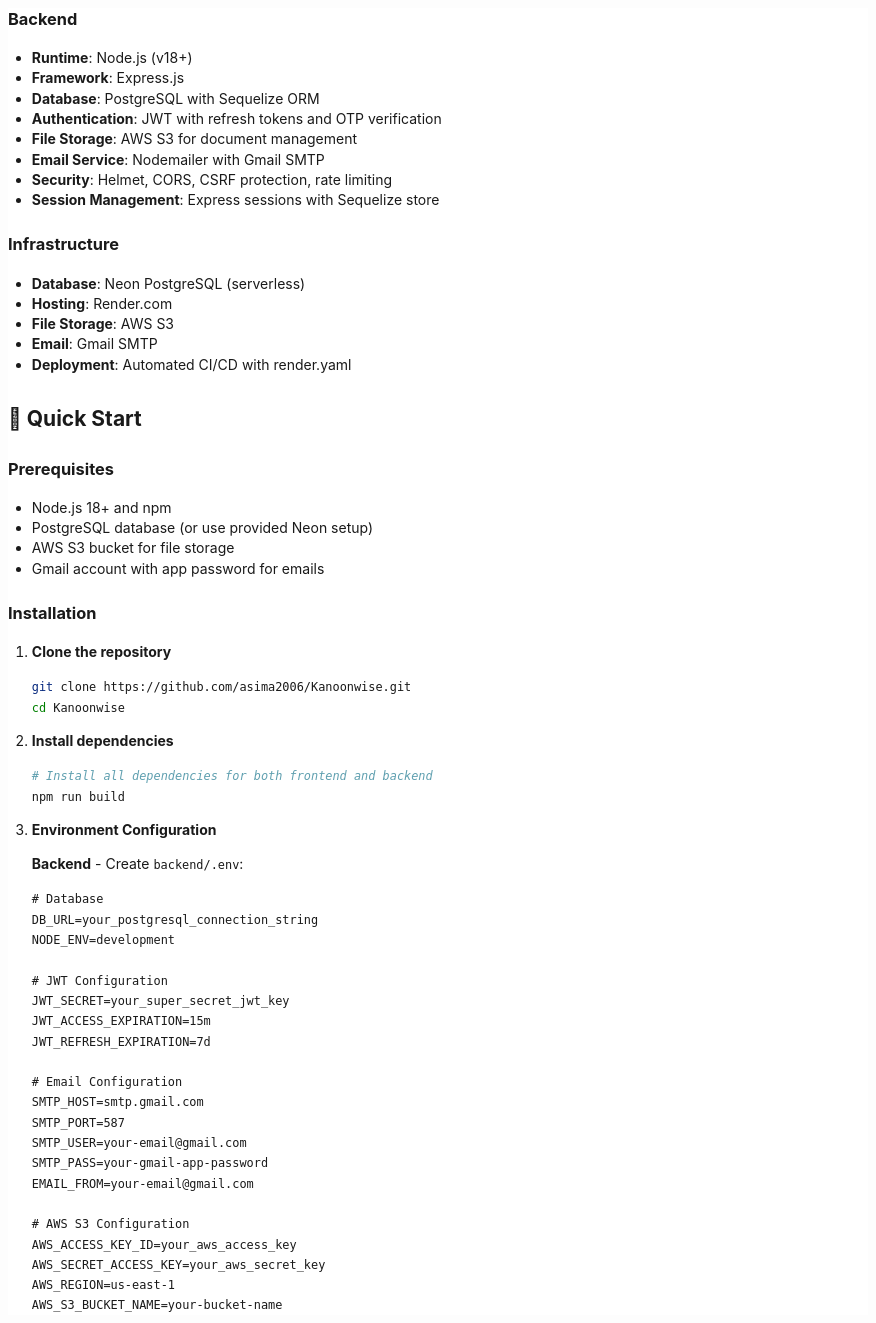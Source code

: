 ### Backend
- **Runtime**: Node.js (v18+)
- **Framework**: Express.js
- **Database**: PostgreSQL with Sequelize ORM
- **Authentication**: JWT with refresh tokens and OTP verification
- **File Storage**: AWS S3 for document management
- **Email Service**: Nodemailer with Gmail SMTP
- **Security**: Helmet, CORS, CSRF protection, rate limiting
- **Session Management**: Express sessions with Sequelize store

### Infrastructure
- **Database**: Neon PostgreSQL (serverless)
- **Hosting**: Render.com
- **File Storage**: AWS S3
- **Email**: Gmail SMTP
- **Deployment**: Automated CI/CD with render.yaml

## 🚀 Quick Start

### Prerequisites
- Node.js 18+ and npm
- PostgreSQL database (or use provided Neon setup)
- AWS S3 bucket for file storage
- Gmail account with app password for emails

### Installation

1. **Clone the repository**
   ```bash
   git clone https://github.com/asima2006/Kanoonwise.git
   cd Kanoonwise
   ```

2. **Install dependencies**
   ```bash
   # Install all dependencies for both frontend and backend
   npm run build
   ```

3. **Environment Configuration**
   
   **Backend** - Create `backend/.env`:
   ```env
   # Database
   DB_URL=your_postgresql_connection_string
   NODE_ENV=development

   # JWT Configuration
   JWT_SECRET=your_super_secret_jwt_key
   JWT_ACCESS_EXPIRATION=15m
   JWT_REFRESH_EXPIRATION=7d

   # Email Configuration
   SMTP_HOST=smtp.gmail.com
   SMTP_PORT=587
   SMTP_USER=your-email@gmail.com
   SMTP_PASS=your-gmail-app-password
   EMAIL_FROM=your-email@gmail.com

   # AWS S3 Configuration
   AWS_ACCESS_KEY_ID=your_aws_access_key
   AWS_SECRET_ACCESS_KEY=your_aws_secret_key
   AWS_REGION=us-east-1
   AWS_S3_BUCKET_NAME=your-bucket-name
   ```